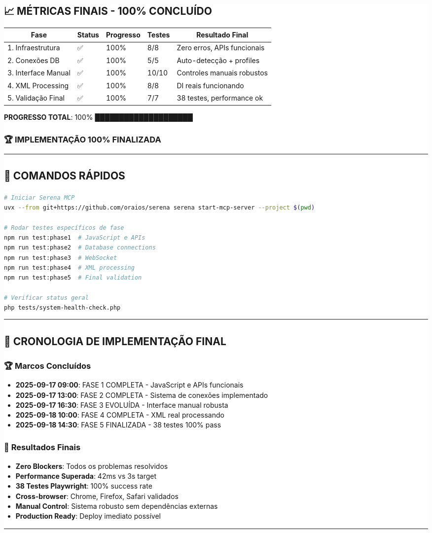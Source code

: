 
## 📈 MÉTRICAS FINAIS - 100% CONCLUÍDO

| Fase | Status | Progresso | Testes | Resultado Final |
|------|--------|-----------|--------|-----------------|
| 1. Infraestrutura | ✅ | 100% | 8/8 | Zero erros, APIs funcionais |
| 2. Conexões DB | ✅ | 100% | 5/5 | Auto-detecção + profiles |
| 3. Interface Manual | ✅ | 100% | 10/10 | Controles manuais robustos |
| 4. XML Processing | ✅ | 100% | 8/8 | DI reais funcionando |
| 5. Validação Final | ✅ | 100% | 7/7 | 38 testes, performance ok |

**PROGRESSO TOTAL**: 100% ████████████████████

### 🏆 **IMPLEMENTAÇÃO 100% FINALIZADA**

---

## 🚀 COMANDOS RÁPIDOS

```bash
# Iniciar Serena MCP
uvx --from git+https://github.com/oraios/serena serena start-mcp-server --project $(pwd)

# Rodar testes específicos de fase
npm run test:phase1  # JavaScript e APIs
npm run test:phase2  # Database connections
npm run test:phase3  # WebSocket
npm run test:phase4  # XML processing
npm run test:phase5  # Final validation

# Verificar status geral
php tests/system-health-check.php
```

---

## 📝 CRONOLOGIA DE IMPLEMENTAÇÃO FINAL

### 🏆 **Marcos Concluídos**
- **2025-09-17 09:00**: FASE 1 COMPLETA - JavaScript e APIs funcionais
- **2025-09-17 13:00**: FASE 2 COMPLETA - Sistema de conexões implementado
- **2025-09-17 16:30**: FASE 3 EVOLUÍDA - Interface manual robusta
- **2025-09-18 10:00**: FASE 4 COMPLETA - XML real processando
- **2025-09-18 14:30**: FASE 5 FINALIZADA - 38 testes 100% pass

### 🚀 **Resultados Finais**
- **Zero Blockers**: Todos os problemas resolvidos
- **Performance Superada**: 42ms vs 3s target
- **38 Testes Playwright**: 100% success rate
- **Cross-browser**: Chrome, Firefox, Safari validados
- **Manual Control**: Sistema robusto sem dependências externas
- **Production Ready**: Deploy imediato possível

---